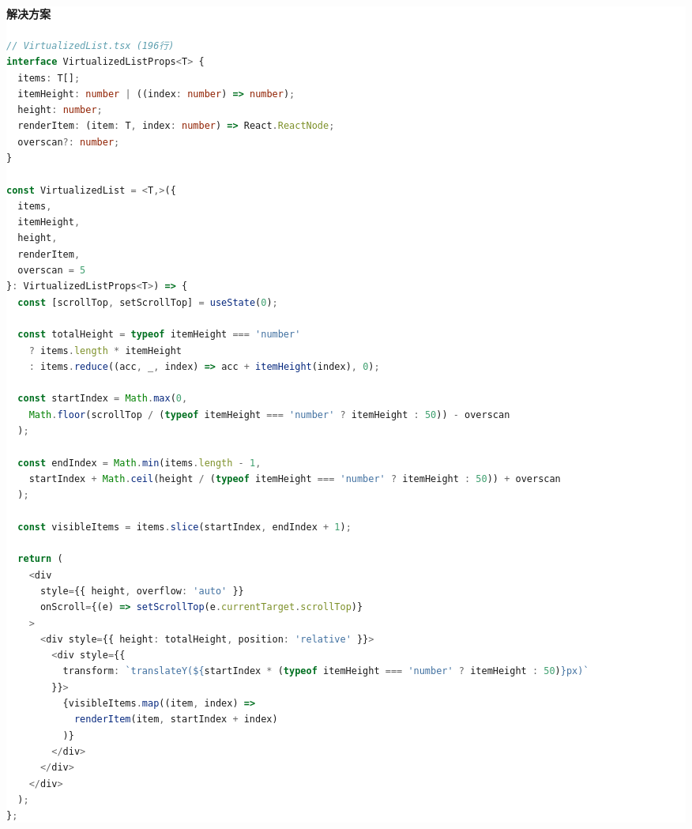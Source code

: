 #### 解决方案
```typescript
// VirtualizedList.tsx (196行)
interface VirtualizedListProps<T> {
  items: T[];
  itemHeight: number | ((index: number) => number);
  height: number;
  renderItem: (item: T, index: number) => React.ReactNode;
  overscan?: number;
}

const VirtualizedList = <T,>({ 
  items, 
  itemHeight, 
  height, 
  renderItem,
  overscan = 5 
}: VirtualizedListProps<T>) => {
  const [scrollTop, setScrollTop] = useState(0);
  
  const totalHeight = typeof itemHeight === 'number' 
    ? items.length * itemHeight
    : items.reduce((acc, _, index) => acc + itemHeight(index), 0);
    
  const startIndex = Math.max(0, 
    Math.floor(scrollTop / (typeof itemHeight === 'number' ? itemHeight : 50)) - overscan
  );
  
  const endIndex = Math.min(items.length - 1, 
    startIndex + Math.ceil(height / (typeof itemHeight === 'number' ? itemHeight : 50)) + overscan
  );
  
  const visibleItems = items.slice(startIndex, endIndex + 1);
  
  return (
    <div 
      style={{ height, overflow: 'auto' }}
      onScroll={(e) => setScrollTop(e.currentTarget.scrollTop)}
    >
      <div style={{ height: totalHeight, position: 'relative' }}>
        <div style={{ 
          transform: `translateY(${startIndex * (typeof itemHeight === 'number' ? itemHeight : 50)}px)` 
        }}>
          {visibleItems.map((item, index) => 
            renderItem(item, startIndex + index)
          )}
        </div>
      </div>
    </div>
  );
};
```
